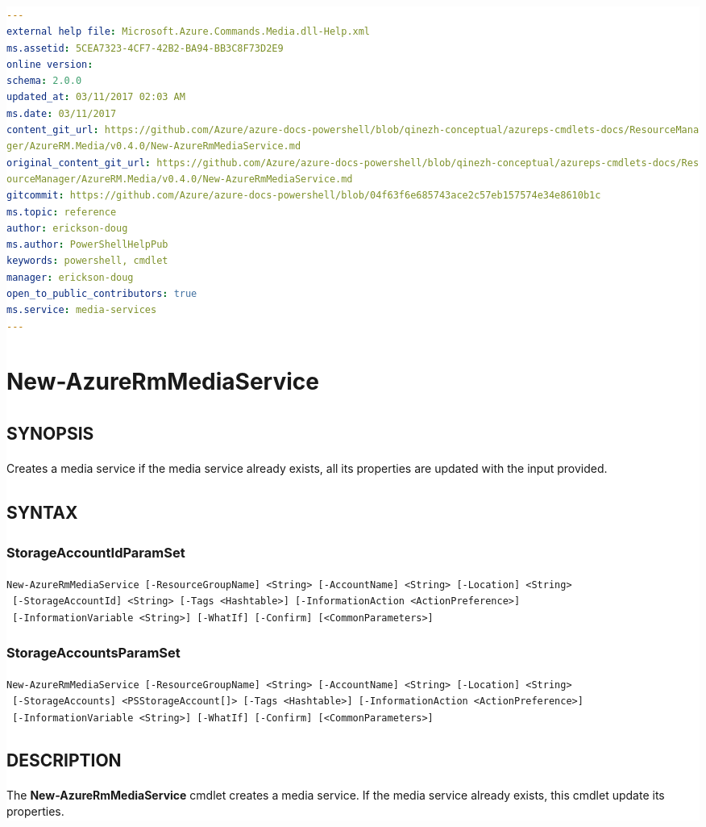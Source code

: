 ```yaml
---
external help file: Microsoft.Azure.Commands.Media.dll-Help.xml
ms.assetid: 5CEA7323-4CF7-42B2-BA94-BB3C8F73D2E9
online version:
schema: 2.0.0
updated_at: 03/11/2017 02:03 AM
ms.date: 03/11/2017
content_git_url: https://github.com/Azure/azure-docs-powershell/blob/qinezh-conceptual/azureps-cmdlets-docs/ResourceManager/AzureRM.Media/v0.4.0/New-AzureRmMediaService.md
original_content_git_url: https://github.com/Azure/azure-docs-powershell/blob/qinezh-conceptual/azureps-cmdlets-docs/ResourceManager/AzureRM.Media/v0.4.0/New-AzureRmMediaService.md
gitcommit: https://github.com/Azure/azure-docs-powershell/blob/04f63f6e685743ace2c57eb157574e34e8610b1c
ms.topic: reference
author: erickson-doug
ms.author: PowerShellHelpPub
keywords: powershell, cmdlet
manager: erickson-doug
open_to_public_contributors: true
ms.service: media-services
---
```


# New-AzureRmMediaService

## SYNOPSIS
Creates a media service if the media service already exists, all its properties are updated with the input provided.

## SYNTAX

### StorageAccountIdParamSet
```
New-AzureRmMediaService [-ResourceGroupName] <String> [-AccountName] <String> [-Location] <String>
 [-StorageAccountId] <String> [-Tags <Hashtable>] [-InformationAction <ActionPreference>]
 [-InformationVariable <String>] [-WhatIf] [-Confirm] [<CommonParameters>]
```

### StorageAccountsParamSet
```
New-AzureRmMediaService [-ResourceGroupName] <String> [-AccountName] <String> [-Location] <String>
 [-StorageAccounts] <PSStorageAccount[]> [-Tags <Hashtable>] [-InformationAction <ActionPreference>]
 [-InformationVariable <String>] [-WhatIf] [-Confirm] [<CommonParameters>]
```

## DESCRIPTION
The **New-AzureRmMediaService** cmdlet creates a media service.
If the media service already exists, this cmdlet update its properties.

